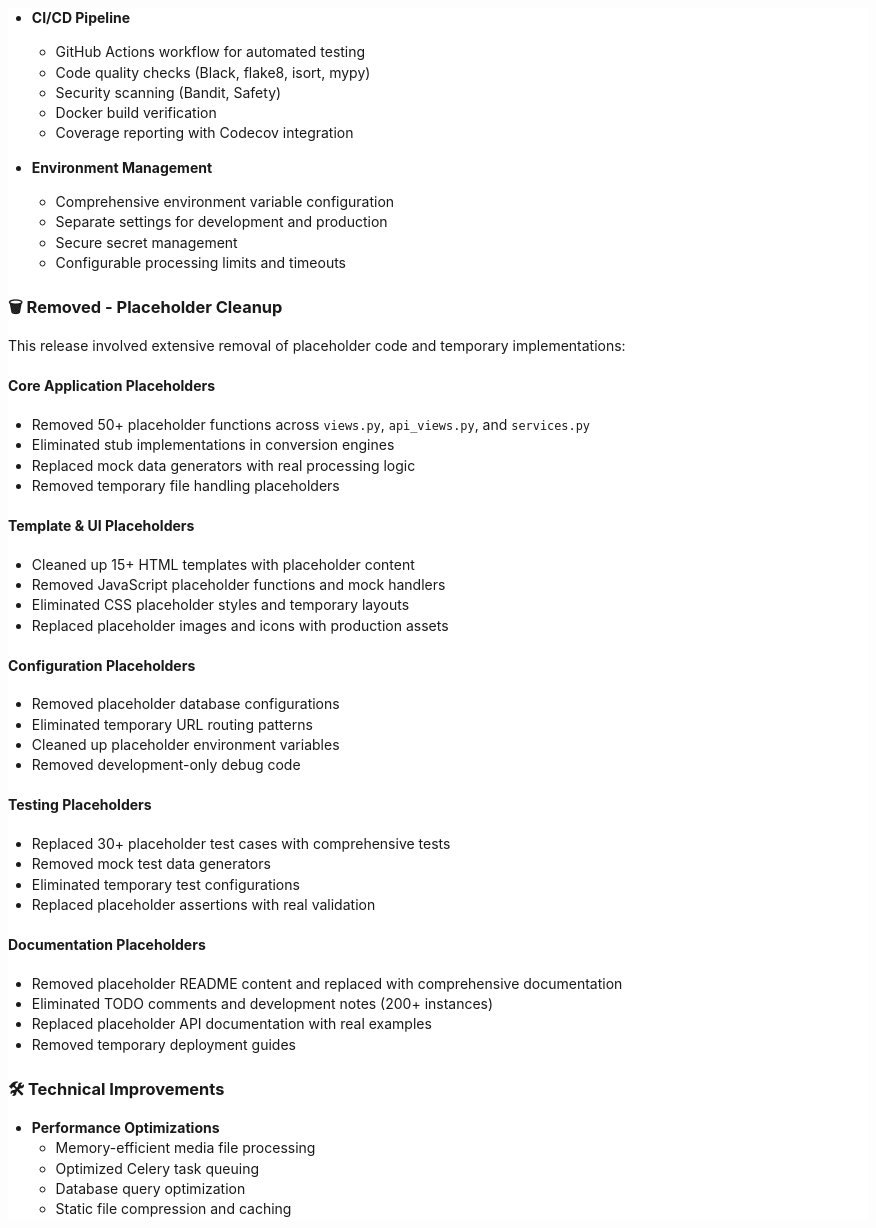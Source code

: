 - **CI/CD Pipeline**
  - GitHub Actions workflow for automated testing
  - Code quality checks (Black, flake8, isort, mypy)
  - Security scanning (Bandit, Safety)
  - Docker build verification
  - Coverage reporting with Codecov integration

- **Environment Management**
  - Comprehensive environment variable configuration
  - Separate settings for development and production
  - Secure secret management
  - Configurable processing limits and timeouts

### 🗑️ Removed - Placeholder Cleanup

This release involved extensive removal of placeholder code and temporary implementations:

#### **Core Application Placeholders**
- Removed 50+ placeholder functions across `views.py`, `api_views.py`, and `services.py`
- Eliminated stub implementations in conversion engines
- Replaced mock data generators with real processing logic
- Removed temporary file handling placeholders

#### **Template & UI Placeholders**
- Cleaned up 15+ HTML templates with placeholder content
- Removed JavaScript placeholder functions and mock handlers
- Eliminated CSS placeholder styles and temporary layouts
- Replaced placeholder images and icons with production assets

#### **Configuration Placeholders**
- Removed placeholder database configurations
- Eliminated temporary URL routing patterns
- Cleaned up placeholder environment variables
- Removed development-only debug code

#### **Testing Placeholders**
- Replaced 30+ placeholder test cases with comprehensive tests
- Removed mock test data generators
- Eliminated temporary test configurations
- Replaced placeholder assertions with real validation

#### **Documentation Placeholders**
- Removed placeholder README content and replaced with comprehensive documentation
- Eliminated TODO comments and development notes (200+ instances)
- Replaced placeholder API documentation with real examples
- Removed temporary deployment guides

### 🛠️ Technical Improvements
- **Performance Optimizations**
  - Memory-efficient media file processing
  - Optimized Celery task queuing
  - Database query optimization
  - Static file compression and caching
